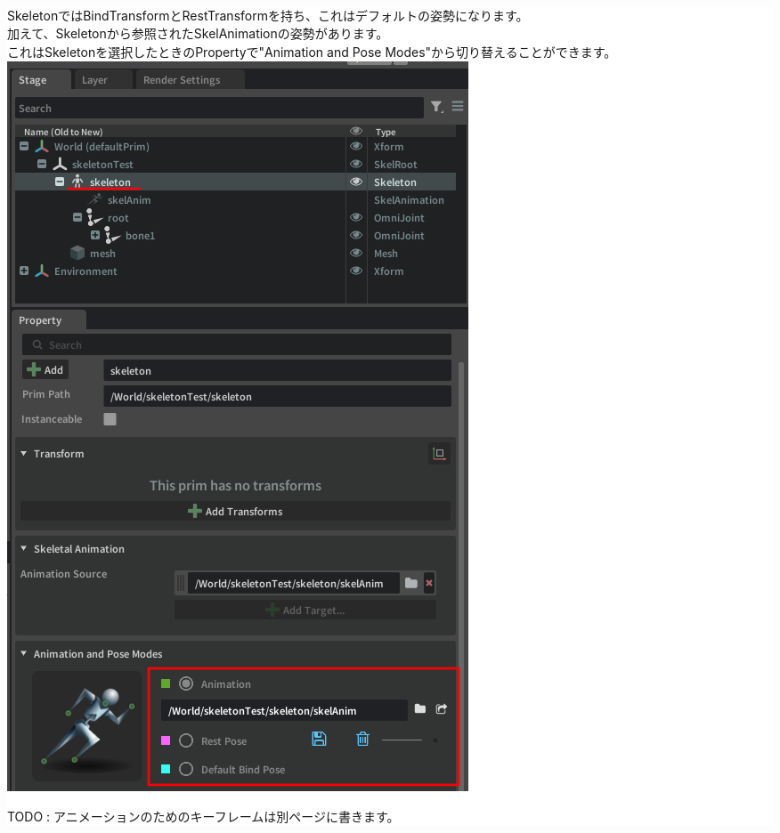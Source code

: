 SkeletonではBindTransformとRestTransformを持ち、これはデフォルトの姿勢になります。  
加えて、Skeletonから参照されたSkelAnimationの姿勢があります。  
これはSkeletonを選択したときのPropertyで"Animation and Pose Modes"から切り替えることができます。  
![skelAnimation_03.png](./images/skelAnimation_03.png)  

TODO : アニメーションのためのキーフレームは別ページに書きます。  

